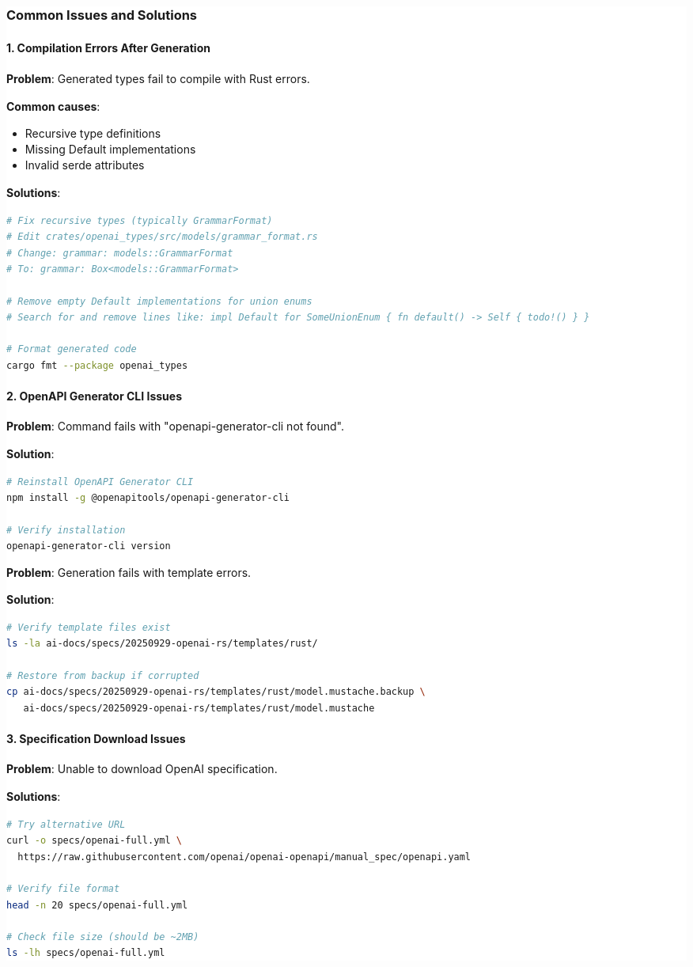 ### Common Issues and Solutions

#### 1. Compilation Errors After Generation

**Problem**: Generated types fail to compile with Rust errors.

**Common causes**:
- Recursive type definitions
- Missing Default implementations
- Invalid serde attributes

**Solutions**:
```bash
# Fix recursive types (typically GrammarFormat)
# Edit crates/openai_types/src/models/grammar_format.rs
# Change: grammar: models::GrammarFormat
# To: grammar: Box<models::GrammarFormat>

# Remove empty Default implementations for union enums
# Search for and remove lines like: impl Default for SomeUnionEnum { fn default() -> Self { todo!() } }

# Format generated code
cargo fmt --package openai_types
```

#### 2. OpenAPI Generator CLI Issues

**Problem**: Command fails with "openapi-generator-cli not found".

**Solution**:
```bash
# Reinstall OpenAPI Generator CLI
npm install -g @openapitools/openapi-generator-cli

# Verify installation
openapi-generator-cli version
```

**Problem**: Generation fails with template errors.

**Solution**:
```bash
# Verify template files exist
ls -la ai-docs/specs/20250929-openai-rs/templates/rust/

# Restore from backup if corrupted
cp ai-docs/specs/20250929-openai-rs/templates/rust/model.mustache.backup \
   ai-docs/specs/20250929-openai-rs/templates/rust/model.mustache
```

#### 3. Specification Download Issues

**Problem**: Unable to download OpenAI specification.

**Solutions**:
```bash
# Try alternative URL
curl -o specs/openai-full.yml \
  https://raw.githubusercontent.com/openai/openai-openapi/manual_spec/openapi.yaml

# Verify file format
head -n 20 specs/openai-full.yml

# Check file size (should be ~2MB)
ls -lh specs/openai-full.yml
```

